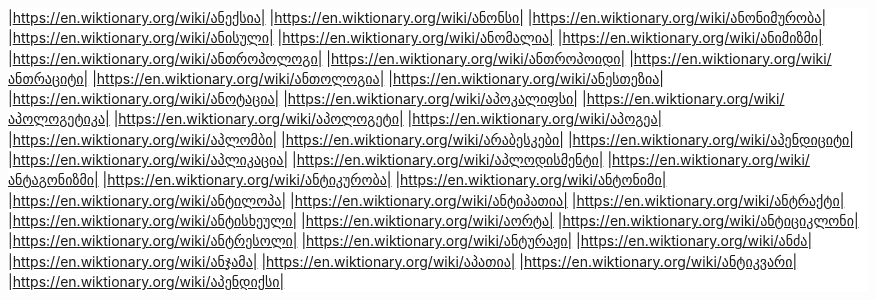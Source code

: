 |https://en.wiktionary.org/wiki/ანექსია|
|https://en.wiktionary.org/wiki/ანონსი|
|https://en.wiktionary.org/wiki/ანონიმურობა|
|https://en.wiktionary.org/wiki/ანისული|
|https://en.wiktionary.org/wiki/ანომალია|
|https://en.wiktionary.org/wiki/ანიმიზმი|
|https://en.wiktionary.org/wiki/ანთროპოლოგი|
|https://en.wiktionary.org/wiki/ანთროპოიდი|
|https://en.wiktionary.org/wiki/ანთრაციტი|
|https://en.wiktionary.org/wiki/ანთოლოგია|
|https://en.wiktionary.org/wiki/ანესთეზია|
|https://en.wiktionary.org/wiki/ანოტაცია|
|https://en.wiktionary.org/wiki/აპოკალიფსი|
|https://en.wiktionary.org/wiki/აპოლოგეტიკა|
|https://en.wiktionary.org/wiki/აპოლოგეტი|
|https://en.wiktionary.org/wiki/აპოგეა|
|https://en.wiktionary.org/wiki/აპლომბი|
|https://en.wiktionary.org/wiki/არაბესკები|
|https://en.wiktionary.org/wiki/აპენდიციტი|
|https://en.wiktionary.org/wiki/აპლიკაცია|
|https://en.wiktionary.org/wiki/აპლოდისმენტი|
|https://en.wiktionary.org/wiki/ანტაგონიზმი|
|https://en.wiktionary.org/wiki/ანტიკურობა|
|https://en.wiktionary.org/wiki/ანტონიმი|
|https://en.wiktionary.org/wiki/ანტილოპა|
|https://en.wiktionary.org/wiki/ანტიპათია|
|https://en.wiktionary.org/wiki/ანტრაქტი|
|https://en.wiktionary.org/wiki/ანტისხეული|
|https://en.wiktionary.org/wiki/აორტა|
|https://en.wiktionary.org/wiki/ანტიციკლონი|
|https://en.wiktionary.org/wiki/ანტრესოლი|
|https://en.wiktionary.org/wiki/ანტურაჟი|
|https://en.wiktionary.org/wiki/ანძა|
|https://en.wiktionary.org/wiki/ანჯამა|
|https://en.wiktionary.org/wiki/აპათია|
|https://en.wiktionary.org/wiki/ანტიკვარი|
|https://en.wiktionary.org/wiki/აპენდიქსი|